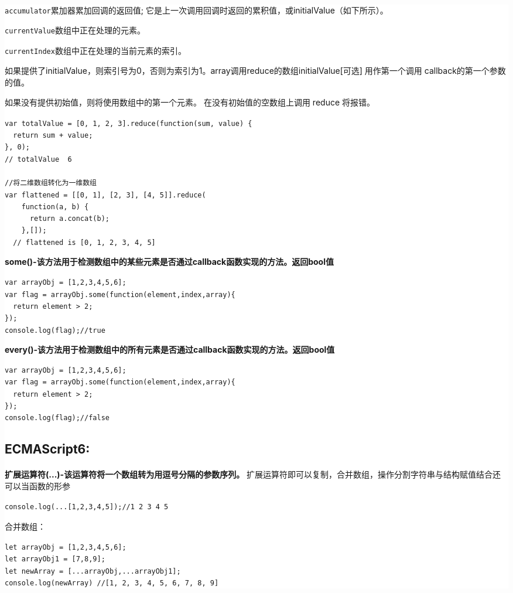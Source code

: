 `accumulator`累加器累加回调的返回值; 它是上一次调用回调时返回的累积值，或initialValue（如下所示）。<br/>

`currentValue`数组中正在处理的元素。<br/>

`currentIndex`数组中正在处理的当前元素的索引。<br/>

如果提供了initialValue，则索引号为0，否则为索引为1。array调用reduce的数组initialValue[可选] 用作第一个调用 callback的第一个参数的值。<br/>

如果没有提供初始值，则将使用数组中的第一个元素。 在没有初始值的空数组上调用 reduce 将报错。<br/>

```
var totalValue = [0, 1, 2, 3].reduce(function(sum, value) {
  return sum + value;
}, 0); 
// totalValue  6

//将二维数组转化为一维数组
var flattened = [[0, 1], [2, 3], [4, 5]].reduce(
    function(a, b) {
      return a.concat(b);
    },[]);
  // flattened is [0, 1, 2, 3, 4, 5] 
```

**some()-该方法用于检测数组中的某些元素是否通过callback函数实现的方法。返回bool值**
```
var arrayObj = [1,2,3,4,5,6];
var flag = arrayObj.some(function(element,index,array){
  return element > 2;
});
console.log(flag);//true
```

**every()-该方法用于检测数组中的所有元素是否通过callback函数实现的方法。返回bool值**
```
var arrayObj = [1,2,3,4,5,6];
var flag = arrayObj.some(function(element,index,array){
  return element > 2;
});
console.log(flag);//false
```


## ECMAScript6:

**扩展运算符(...)-该运算符将一个数组转为用逗号分隔的参数序列。**
扩展运算符即可以复制，合并数组，操作分割字符串与结构赋值结合还可以当函数的形参<br/>
```
console.log(...[1,2,3,4,5]);//1 2 3 4 5
```

合并数组：<br/>
```
let arrayObj = [1,2,3,4,5,6];
let arrayObj1 = [7,8,9];
let newArray = [...arrayObj,...arrayObj1];
console.log(newArray) //[1, 2, 3, 4, 5, 6, 7, 8, 9]
```
